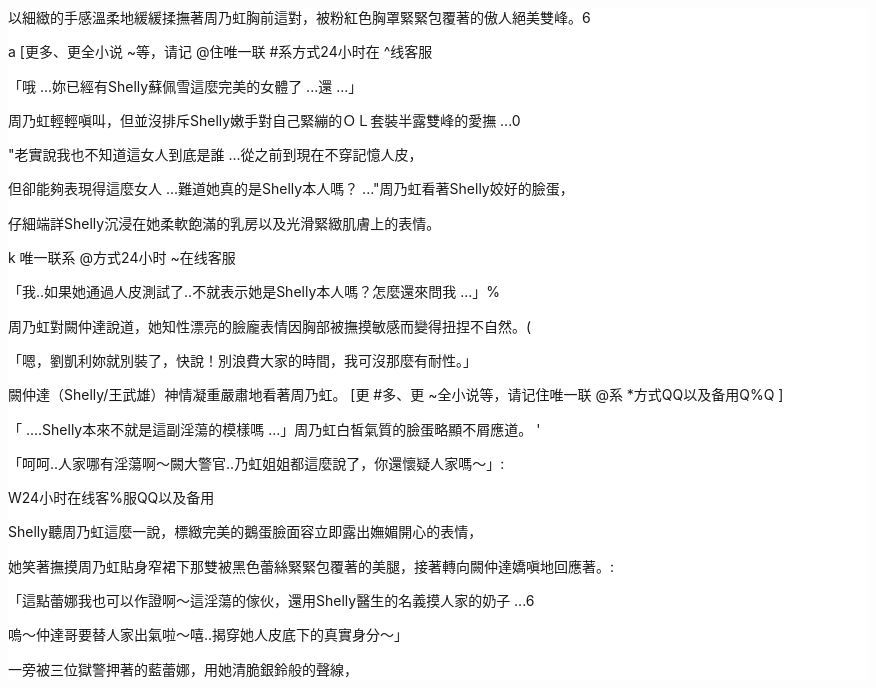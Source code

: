 

以細緻的手感溫柔地緩緩揉撫著周乃虹胸前這對，被粉紅色胸罩緊緊包覆著的傲人絕美雙峰。6

a [更多、更全小说 ~等，请记 @住唯一联 #系方式24小时在 ^线客服



「哦 ...妳已經有Shelly蘇佩雪這麼完美的女體了 ...還 ...」



周乃虹輕輕嗔叫，但並沒排斥Shelly嫩手對自己緊繃的ＯＬ套裝半露雙峰的愛撫 ...0



"老實說我也不知道這女人到底是誰 ...從之前到現在不穿記憶人皮，



但卻能夠表現得這麼女人 ...難道她真的是Shelly本人嗎？ ..."周乃虹看著Shelly姣好的臉蛋，



仔細端詳Shelly沉浸在她柔軟飽滿的乳房以及光滑緊緻肌膚上的表情。



k 唯一联系 @方式24小时 ~在线客服



「我..如果她通過人皮測試了..不就表示她是Shelly本人嗎？怎麼還來問我 ...」%



周乃虹對闕仲達說道，她知性漂亮的臉龐表情因胸部被撫摸敏感而變得扭捏不自然。(



「嗯，劉凱利妳就別裝了，快說！別浪費大家的時間，我可沒那麼有耐性。」



闕仲達（Shelly/王武雄）神情凝重嚴肅地看著周乃虹。 [更 #多、更 ~全小说等，请记住唯一联 @系 *方式QQ以及备用Q%Q ]



「 ....Shelly本來不就是這副淫蕩的模樣嗎 ...」周乃虹白皙氣質的臉蛋略顯不屑應道。 '



「呵呵..人家哪有淫蕩啊～闕大警官..乃虹姐姐都這麼說了，你還懷疑人家嗎～」:

W24小时在线客%服QQ以及备用



Shelly聽周乃虹這麼一說，標緻完美的鵝蛋臉面容立即露出嫵媚開心的表情，



她笑著撫摸周乃虹貼身窄裙下那雙被黑色蕾絲緊緊包覆著的美腿，接著轉向闕仲達嬌嗔地回應著。:



「這點蕾娜我也可以作證啊～這淫蕩的傢伙，還用Shelly醫生的名義摸人家的奶子 ...6



嗚～仲達哥要替人家出氣啦～嘻..揭穿她人皮底下的真實身分～」



一旁被三位獄警押著的藍蕾娜，用她清脆銀鈴般的聲線，
